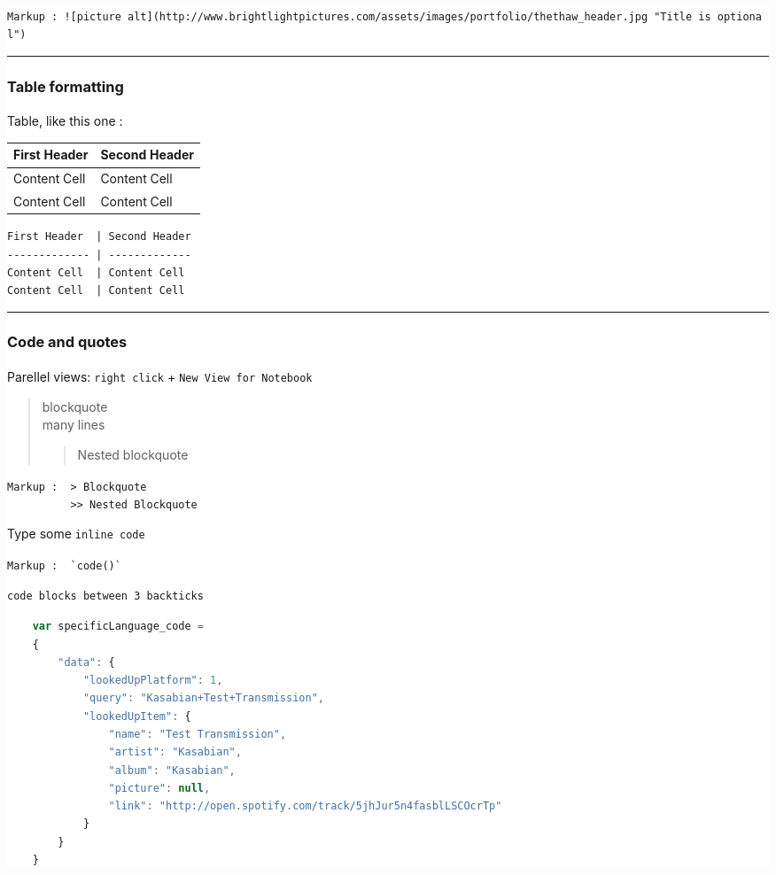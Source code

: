     Markup : ![picture alt](http://www.brightlightpictures.com/assets/images/portfolio/thethaw_header.jpg "Title is optional")

---

### Table formatting

Table, like this one :

First Header  | Second Header
------------- | -------------
Content Cell  | Content Cell
Content Cell  | Content Cell

```
First Header  | Second Header
------------- | -------------
Content Cell  | Content Cell
Content Cell  | Content Cell
```

---

### Code and quotes

Parellel views: `right click` + `New View for Notebook`

> blockquote  
many lines
>> Nested blockquote

    Markup :  > Blockquote
              >> Nested Blockquote
              
Type some `inline code` 

    Markup :  `code()`

``` 
code blocks between 3 backticks
```


```javascript
    var specificLanguage_code = 
    {
        "data": {
            "lookedUpPlatform": 1,
            "query": "Kasabian+Test+Transmission",
            "lookedUpItem": {
                "name": "Test Transmission",
                "artist": "Kasabian",
                "album": "Kasabian",
                "picture": null,
                "link": "http://open.spotify.com/track/5jhJur5n4fasblLSCOcrTp"
            }
        }
    }
```
